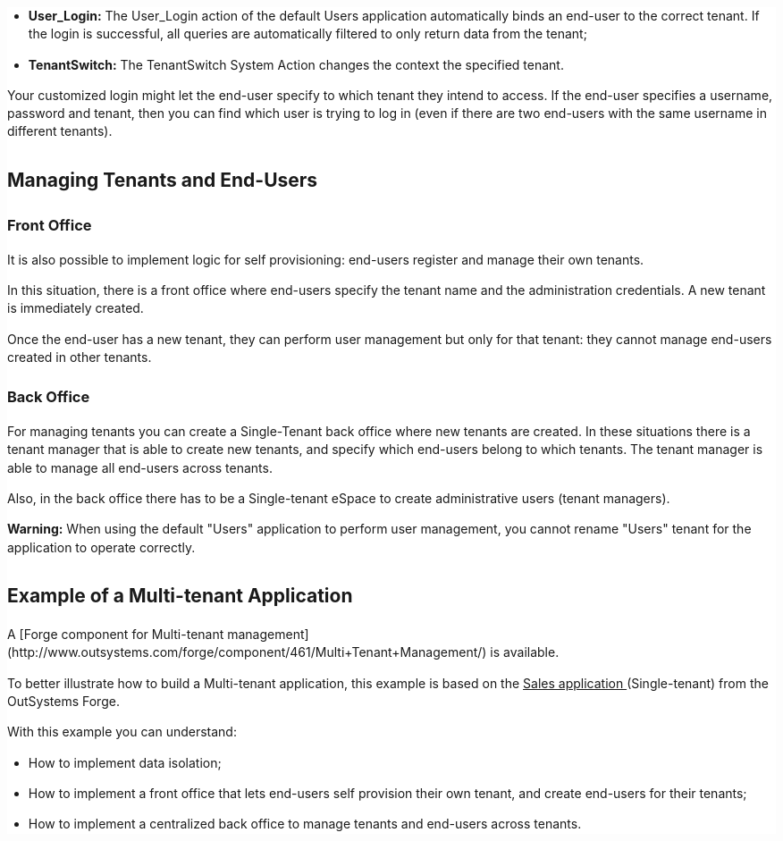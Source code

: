 * **User_Login:** The User_Login action of the default Users application automatically binds an end-user to the correct tenant. If the login is successful, all queries are automatically filtered to only return data from the tenant;

* **TenantSwitch:** The TenantSwitch System Action changes the context the specified tenant.

Your customized login might let the end-user specify to which tenant they intend to access. If the end-user specifies a username, password and tenant, then you can find which user is trying to log in (even if there are two end-users with the same username in different tenants). 

## Managing Tenants and End-Users

### Front Office 

It is also possible to implement logic for self provisioning: end-users register and manage their own tenants.

In this situation, there is a front office where end-users specify the tenant name and the administration credentials. A new tenant is immediately created.

Once the end-user has a new tenant, they can perform user management but only for that tenant: they cannot manage end-users created in other tenants.

### Back Office

For managing tenants you can create a Single-Tenant back office where new tenants are created. In these situations there is a tenant manager that is able to create new tenants, and specify which end-users belong to which tenants. The tenant manager is able to manage all end-users across tenants.

Also, in the back office there has to be a Single-tenant eSpace to create administrative users (tenant managers). 

<div class="warning" markdown="1">

**Warning:** When using the default "Users" application to perform user management, you cannot rename "Users" tenant for the application to operate correctly.
</div>

## Example of a Multi-tenant Application 

<div class="info" markdown="1">
A [Forge component for Multi-tenant management](http://www.outsystems.com/forge/component/461/Multi+Tenant+Management/) is available.
</div>

To better illustrate how to build a Multi-tenant application, this example is based on the [Sales application ](http://www.outsystems.com/apps/sales-app/)(Single-tenant) from the OutSystems Forge.

With this example you can understand:

* How to implement data isolation;

* How to implement a front office that lets end-users self provision their own tenant, and create end-users for their tenants;

* How to implement a centralized back office to manage tenants and end-users across tenants. 
